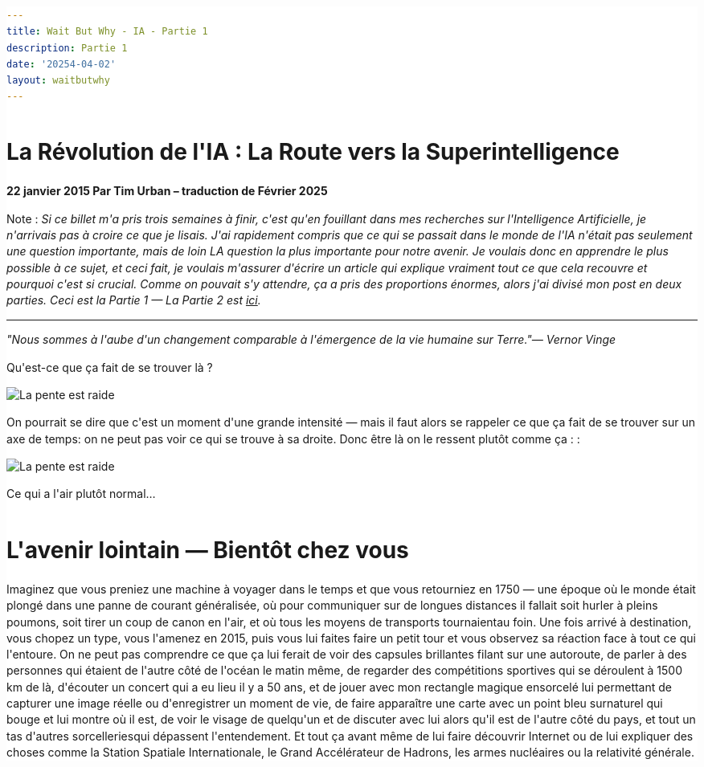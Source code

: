 ```yaml
---
title: Wait But Why - IA - Partie 1
description: Partie 1
date: '20254-04-02'
layout: waitbutwhy
---
```


# La Révolution de l'IA : La Route vers la Superintelligence

**22 janvier 2015 Par Tim Urban – traduction de Février 2025**

Note : _Si ce billet m'a pris trois semaines à finir, c'est qu'en fouillant dans mes recherches sur l'Intelligence Artificielle, je n'arrivais pas à croire ce que je lisais. J'ai rapidement compris que ce qui se passait dans le monde de l'IA n'était pas seulement une question importante, mais de loin LA question la plus importante pour notre avenir. Je voulais donc en apprendre le plus possible à ce sujet, et ceci fait, je voulais m'assurer d'écrire un article qui explique vraiment tout ce que cela recouvre et pourquoi c'est si crucial. Comme on pouvait s'y attendre, ça a pris des proportions énormes, alors j'ai divisé mon post en deux parties. Ceci est la Partie 1 — La Partie 2 est [ici](/waitbutwhy2)._

---

_"Nous sommes à l'aube d'un changement comparable à l'émergence de la vie humaine sur Terre."— Vernor Vinge_

Qu'est-ce que ça fait de se trouver là ?

![La pente est raide](/wbw/part1_01_progress1.png)

On pourrait se dire que c'est un moment d'une grande intensité — mais il faut alors se rappeler ce que ça fait de se trouver sur un axe de temps: on ne peut pas voir ce qui se trouve à sa droite. Donc être là on le ressent plutôt comme ça : :

![La pente est raide](/wbw/part1_02_progress2.jpg)

Ce qui a l'air plutôt normal…

# L'avenir lointain — Bientôt chez vous

Imaginez que vous preniez une machine à voyager dans le temps et que vous retourniez en 1750 — une époque où le monde était plongé dans une panne de courant généralisée, où pour communiquer sur de longues distances il fallait soit hurler à pleins poumons, soit tirer un coup de canon en l'air, et où tous les moyens de transports tournaientau foin. Une fois arrivé à destination, vous chopez un type, vous l'amenez en 2015, puis vous lui faites faire un petit tour et vous observez sa réaction face à tout ce qui l'entoure. On ne peut pas comprendre ce que ça lui ferait de voir des capsules brillantes filant sur une autoroute, de parler à des personnes qui étaient de l'autre côté de l'océan le matin même, de regarder des compétitions sportives qui se déroulent à 1500 km de là, d'écouter un concert qui a eu lieu il y a 50 ans, et de jouer avec mon rectangle magique ensorcelé lui permettant de capturer une image réelle ou d'enregistrer un moment de vie, de faire apparaître une carte avec un point bleu surnaturel qui bouge et lui montre où il est, de voir le visage de quelqu'un et de discuter avec lui alors qu'il est de l'autre côté du pays, et tout un tas d'autres sorcelleriesqui dépassent l'entendement. Et tout ça avant même de lui faire découvrir Internet ou de lui expliquer des choses comme la Station Spatiale Internationale, le Grand Accélérateur de Hadrons, les armes nucléaires ou la relativité générale.
